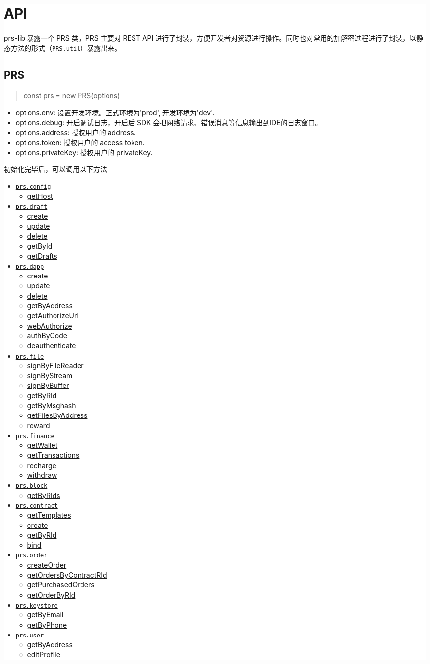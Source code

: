 # API

prs-lib 暴露一个 PRS 类，PRS 主要对 REST API 进行了封装，方便开发者对资源进行操作。同时也对常用的加解密过程进行了封装，以静态方法的形式（`PRS.util`）暴露出来。

## PRS

> const prs = new PRS(options)

- options.env: 设置开发环境。正式环境为'prod', 开发环境为'dev'.
- options.debug: 开启调试日志，开启后 SDK 会把网络请求、错误消息等信息输出到IDE的日志窗口。
- options.address: 授权用户的 address.
- options.token: 授权用户的 access token.
- options.privateKey: 授权用户的 privateKey.

初始化完毕后，可以调用以下方法

- [`prs.config`](#prsconfig)
  - [getHost](#configgetHost)
- [`prs.draft`](#prsdraft)
  - [create](#draftcreate)
  - [update](#draftupdate)
  - [delete](#draftdelete)
  - [getById](#draftgetById)
  - [getDrafts](#draftgetDrafts)
- [`prs.dapp`](#prsdapp)
  - [create](#dappcreate)
  - [update](#dappupdate)
  - [delete](#dappdelete)
  - [getByAddress](#dappgetByAddress)
  - [getAuthorizeUrl](#dappgetAuthorizeUrl)
  - [webAuthorize](#dappwebAuthorize)
  - [authByCode](#dappauthByCode)
  - [deauthenticate](#dappdeauthenticate)
- [`prs.file`](#prsfile)
  - [signByFileReader](#filesignByFileReader)
  - [signByStream](#filesignByStream)
  - [signByBuffer](#filesignByBuffer)
  - [getByRId](#filegetByRId)
  - [getByMsghash](#filegetByMsghash)
  - [getFilesByAddress](#filegetFilesByAddress)
  - [reward](#filereward)
- [`prs.finance`](#prsfinance)
  - [getWallet](#financegetWallet)
  - [getTransactions](#financegetTransactions)
  - [recharge](#financerecharge)
  - [withdraw](#financewithdraw)
- [`prs.block`](#prsblock)
  - [getByRIds](#blockgetByRIds)
- [`prs.contract`](#prscontract)
  - [getTemplates](#contractgetTemplates)
  - [create](#contractcreate)
  - [getByRId](#contractgetByRId)
  - [bind](#contractbind)
- [`prs.order`](#prsorder)
  - [createOrder](#ordercreateOrder)
  - [getOrdersByContractRId](#ordergetOrdersByContractRId)
  - [getPurchasedOrders](#ordergetPurchasedOrders)
  - [getOrderByRId](#ordergetOrderByRId)
- [`prs.keystore`](#prskeystore)
  - [getByEmail](#keystoregetByEmail)
  - [getByPhone](#keystoregetByPhone)
- [`prs.user`](#prsuser)
  - [getByAddress](#usergetByAddress)
  - [editProfile](#usereditProfile)
